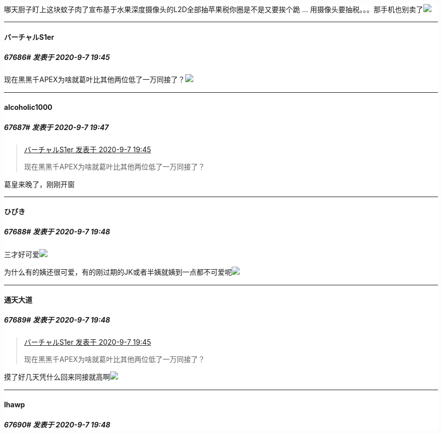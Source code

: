 哪天厨子盯上这块蚊子肉了宣布基于水果深度摄像头的L2D全部抽苹果税你圈是不是又要挨个跪 ...</blockquote>
用摄像头要抽税。。。那手机也别卖了<img src="https://static.saraba1st.com/image/smiley/face2017/013.png" referrerpolicy="no-referrer">


-----

####  バーチャルS1er  
##### 67686#       发表于 2020-9-7 19:45


现在黑黑千APEX为啥就葛叶比其他两位低了一万同接了？<img src="https://static.saraba1st.com/image/smiley/face2017/037.png" referrerpolicy="no-referrer">


-----

####  alcoholic1000  
##### 67687#       发表于 2020-9-7 19:47


<blockquote><a href="httphttps://bbs.saraba1st.com/2b/forum.php?mod=redirect&amp;goto=findpost&amp;pid=48668192&amp;ptid=1941579" target="_blank">バーチャルS1er 发表于 2020-9-7 19:45</a>

现在黑黑千APEX为啥就葛叶比其他两位低了一万同接了？</blockquote>
葛皇来晚了，刚刚开窗


-----

####  ひびき  
##### 67688#       发表于 2020-9-7 19:48


三才好可爱<img src="https://static.saraba1st.com/image/smiley/face2017/067.png" referrerpolicy="no-referrer">


为什么有的姨还很可爱，有的刚过期的JK或者半姨就姨到一点都不可爱呢<img src="https://static.saraba1st.com/image/smiley/face2017/067.png" referrerpolicy="no-referrer">


-----

####  通天大道  
##### 67689#       发表于 2020-9-7 19:48


<blockquote><a href="httphttps://bbs.saraba1st.com/2b/forum.php?mod=redirect&amp;goto=findpost&amp;pid=48668192&amp;ptid=1941579" target="_blank">バーチャルS1er 发表于 2020-9-7 19:45</a>

现在黑黑千APEX为啥就葛叶比其他两位低了一万同接了？</blockquote>
摸了好几天凭什么回来同接就高啊<img src="https://static.saraba1st.com/image/smiley/face2017/049.png" referrerpolicy="no-referrer">


-----

####  lhawp  
##### 67690#       发表于 2020-9-7 19:48
